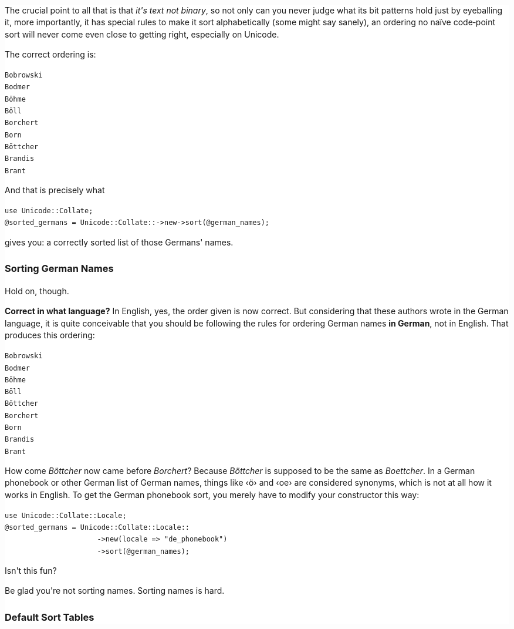 The crucial point to all that is that *it's text not binary*, so not only can you never judge what its bit patterns hold just by eyeballing it, more importantly, it has special rules to make it sort alphabetically (some might say sanely), an ordering no naïve code‐point sort will never come even close to getting right, especially on Unicode.

The correct ordering is:

    Bobrowski
    Bodmer
    Böhme
    Böll
    Borchert
    Born
    Böttcher
    Brandis
    Brant

And that is precisely what

    use Unicode::Collate;
    @sorted_germans = Unicode::Collate::->new->sort(@german_names);

gives you: a correctly sorted list of those Germans' names.

### **Sorting German Names**

Hold on, though.

**Correct in what language?** In English, yes, the order given is now correct. But considering that these authors wrote in the German language, it is quite conceivable that you should be following the rules for ordering German names **in German**, not in English. That produces this ordering:

    Bobrowski
    Bodmer
    Böhme
    Böll
    Böttcher
    Borchert
    Born
    Brandis
    Brant

How come *Böttcher* now came before *Borchert*? Because *Böttcher* is supposed to be the same as *Boettcher*. In a German phonebook or other German list of German names, things like ‹ö› and ‹oe› are considered synonyms, which is not at all how it works in English. To get the German phonebook sort, you merely have to modify your constructor this way:

    use Unicode::Collate::Locale;
    @sorted_germans = Unicode::Collate::Locale::
                          ->new(locale => "de_phonebook")
                          ->sort(@german_names);

Isn't this fun?

Be glad you're not sorting names. Sorting names is hard.

### **Default Sort Tables**
